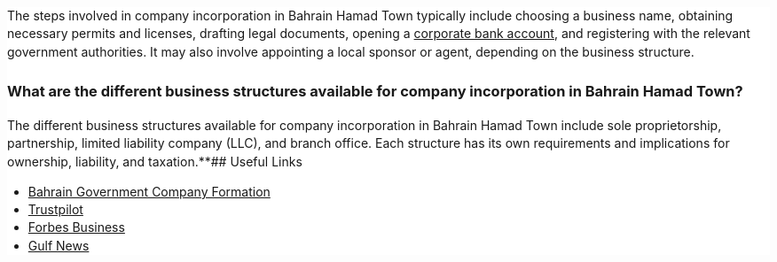 The steps involved in company incorporation in Bahrain Hamad Town typically include choosing a business name, obtaining necessary permits and licenses, drafting legal documents, opening a [corporate bank account](https://keylinkbh.com/business-corporate-bank-account-in-bahrain/ "corporate bank account"), and registering with the relevant government authorities. It may also involve appointing a local sponsor or agent, depending on the business structure.

### What are the different business structures available for company incorporation in Bahrain Hamad Town?

The different business structures available for company incorporation in Bahrain Hamad Town include sole proprietorship, partnership, limited liability company (LLC), and branch office. Each structure has its own requirements and implications for ownership, liability, and taxation.**## Useful Links
- [Bahrain Government Company Formation](https://www.sijilat.bh/setupyourbusiness.aspx)
- [Trustpilot](https://www.trustpilot.com/)
- [Forbes Business](https://www.forbes.com/business/)
- [Gulf News](https://gulfnews.com/)

